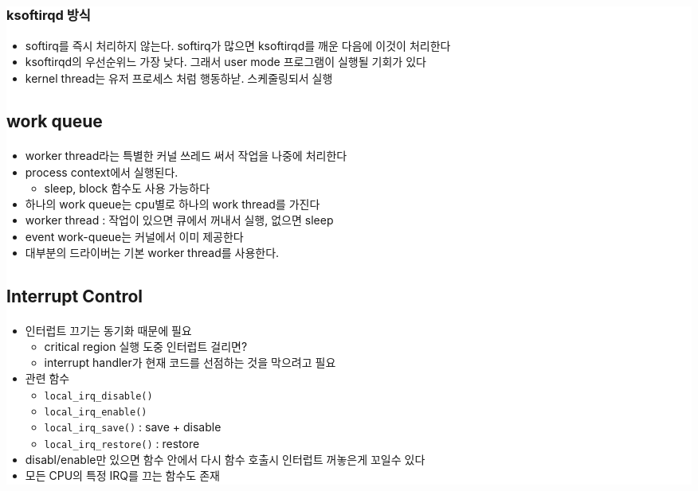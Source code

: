 ### ksoftirqd 방식
* softirq를 즉시 처리하지 않는다. softirq가 많으면 ksoftirqd를 깨운 다음에 이것이 처리한다
* ksoftirqd의 우선순위느 가장 낮다. 그래서 user mode 프로그램이 실행될 기회가 있다
* kernel thread는 유저 프로세스 처럼 행동하낟. 스케줄링되서 실행

## work queue
* worker thread라는 특별한 커널 쓰레드 써서 작업을 나중에 처리한다
* process context에서 실행된다.
	* sleep, block 함수도 사용 가능하다
* 하나의 work queue는 cpu별로 하나의 work thread를 가진다
* worker thread : 작업이 있으면 큐에서 꺼내서 실행, 없으면 sleep
* event work-queue는 커널에서 이미 제공한다
* 대부분의 드라이버는 기본 worker thread를 사용한다.

## Interrupt Control
* 인터럽트 끄기는 동기화 때문에 필요
	* critical region 실행 도중 인터럽트 걸리면?
	* interrupt handler가 현재 코드를 선점하는 것을 막으려고 필요
* 관련 함수
	* ```local_irq_disable()```
	* ```local_irq_enable()```
	* ```local_irq_save()``` : save + disable
	* ```local_irq_restore()``` : restore
* disabl/enable만 있으면 함수 안에서 다시 함수 호출시 인터럽트 꺼놓은게 꼬일수 있다
* 모든 CPU의 특정 IRQ를 끄는 함수도 존재
